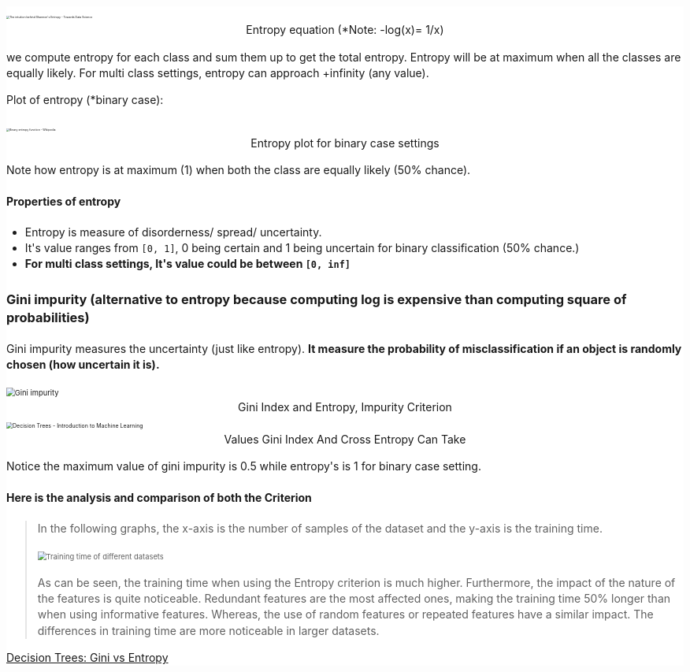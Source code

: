 <img src="https://miro.medium.com/max/4060/1*15VgXhmDZcKVam7IHpTP-g.png" alt="The intuition behind Shannon's Entropy - Towards Data Science" style="zoom:25%;" />

<center>Entropy equation (*Note: -log(x)= 1/x)</center>

we compute entropy for each class and sum them up to get the total entropy. Entropy will be at maximum when all the classes are equally likely. For multi class settings, entropy can approach +infinity (any value).

Plot of entropy (*binary case):

<img src="https://upload.wikimedia.org/wikipedia/commons/thumb/2/22/Binary_entropy_plot.svg/1200px-Binary_entropy_plot.svg.png" alt="Binary entropy function - Wikipedia" style="zoom: 25%;" />

<center>Entropy plot for binary case settings</center>

Note how entropy is at maximum (1) when both the class are equally likely (50% chance).

#### Properties of entropy

* Entropy is measure of disorderness/ spread/ uncertainty.
* It's value ranges from `[0, 1]`, 0 being certain and 1 being uncertain for binary classification (50% chance.)
* **For multi class settings, It's value could be between `[0, inf]`**

### Gini impurity (alternative to entropy because computing log is expensive than computing square of probabilities)

Gini impurity measures the uncertainty (just like entropy). **It measure the probability of misclassification if an object is randomly chosen (how uncertain it is).**

<img src="https://qph.fs.quoracdn.net/main-qimg-93d3fa675b807bc505ef905c828d6c6d" alt="Gini impurity" style="zoom: 67%;" />

<center>Gini Index and Entropy, Impurity Criterion</center>

<img src="https://tomaszgolan.github.io/introduction_to_machine_learning/markdown/introduction_to_machine_learning_02_dt/output_182_0.png" alt="Decision Trees - Introduction to Machine Learning" style="zoom: 50%;" />

<center>Values Gini Index And Cross Entropy Can Take</center>

Notice the maximum value of gini impurity is 0.5 while entropy's is 1 for binary case setting.

#### Here is the analysis and comparison of both the Criterion

> In the following graphs, the x-axis is the number of samples of the dataset and the y-axis is the training time.
>
> <img src="https://quantdare.com/wp-content/uploads/2020/11/time_analysis.png" alt="Training time of different datasets" style="zoom: 67%;" />
>
> As can be seen, the training time when using the Entropy criterion is much higher. Furthermore, the impact of the nature of the features is quite noticeable. Redundant features are the most affected ones, making the training time 50% longer than when using informative features. Whereas, the use of random features or repeated features have a similar impact. The differences in training time are more noticeable in larger datasets.

[Decision Trees: Gini vs Entropy](https://quantdare.com/decision-trees-gini-vs-entropy/)
